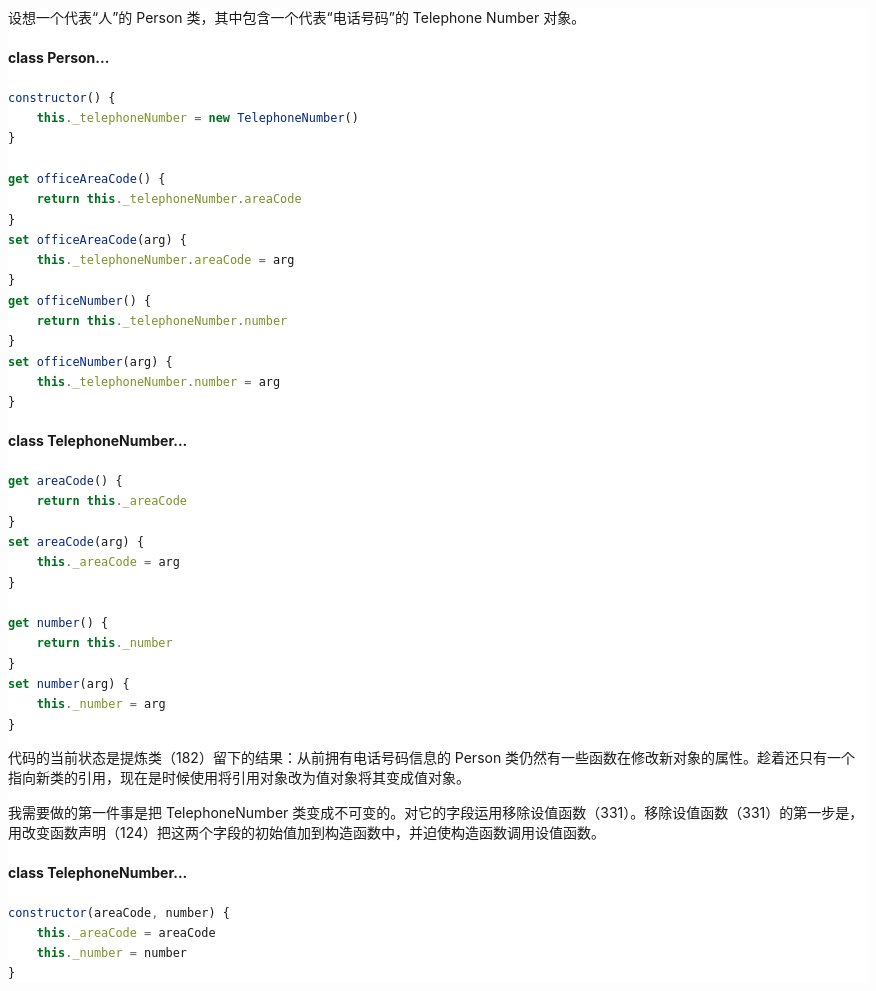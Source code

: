 设想一个代表“人”的 Person 类，其中包含一个代表“电话号码”的 Telephone Number 对象。

#### class Person...

```js
constructor() {
    this._telephoneNumber = new TelephoneNumber()
}

get officeAreaCode() {
    return this._telephoneNumber.areaCode
}
set officeAreaCode(arg) {
    this._telephoneNumber.areaCode = arg
}
get officeNumber() {
    return this._telephoneNumber.number
}
set officeNumber(arg) {
    this._telephoneNumber.number = arg
}
```

#### class TelephoneNumber...

```js
get areaCode() {
    return this._areaCode
}
set areaCode(arg) {
    this._areaCode = arg
}

get number() {
    return this._number
}
set number(arg) {
    this._number = arg
}
```

代码的当前状态是提炼类（182）留下的结果：从前拥有电话号码信息的 Person 类仍然有一些函数在修改新对象的属性。趁着还只有一个指向新类的引用，现在是时候使用将引用对象改为值对象将其变成值对象。

我需要做的第一件事是把 TelephoneNumber 类变成不可变的。对它的字段运用移除设值函数（331）。移除设值函数（331）的第一步是，用改变函数声明（124）把这两个字段的初始值加到构造函数中，并迫使构造函数调用设值函数。

#### class TelephoneNumber...

```js
constructor(areaCode, number) {
    this._areaCode = areaCode
    this._number = number
}
```
